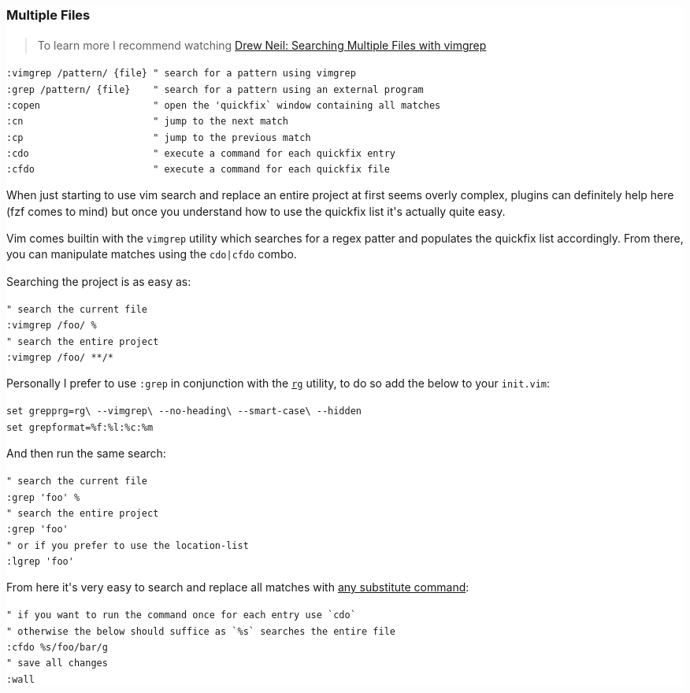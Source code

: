 ### <a id="multiple-files">Multiple Files</a>

> To learn more I recommend watching
> [Drew Neil: Searching Multiple Files with vimgrep](http://vimcasts.org/episodes/search-multiple-files-with-vimgrep/)

```vim
:vimgrep /pattern/ {file} " search for a pattern using vimgrep
:grep /pattern/ {file}    " search for a pattern using an external program
:copen                    " open the 'quickfix` window containing all matches
:cn                       " jump to the next match
:cp                       " jump to the previous match
:cdo                      " execute a command for each quickfix entry
:cfdo                     " execute a command for each quickfix file
```

When just starting to use vim search and replace an entire project at first
seems overly complex, plugins can definitely help here (fzf comes to mind) but
once you understand how to use the quickfix list it's actually quite easy.

Vim comes builtin with the `vimgrep` utility which searches for a regex patter
and populates the quickfix list accordingly. From there, you can manipulate
matches using the `cdo|cfdo` combo.

Searching the project is as easy as:
```vim
" search the current file
:vimgrep /foo/ %
" search the entire project
:vimgrep /foo/ **/*
```

Personally I prefer to use `:grep` in conjunction with the
[`rg`](https://github.com/BurntSushi/ripgrep) utility, to do so add the below
to your `init.vim`:
```vim
set grepprg=rg\ --vimgrep\ --no-heading\ --smart-case\ --hidden
set grepformat=%f:%l:%c:%m
```

And then run the same search:
```vim
" search the current file
:grep 'foo' %
" search the entire project
:grep 'foo'
" or if you prefer to use the location-list
:lgrep 'foo'
```

From here it's very easy to search and replace all matches with
[any substitute command](#search-replace):
```vim
" if you want to run the command once for each entry use `cdo`
" otherwise the below should suffice as `%s` searches the entire file
:cfdo %s/foo/bar/g
" save all changes
:wall
```
